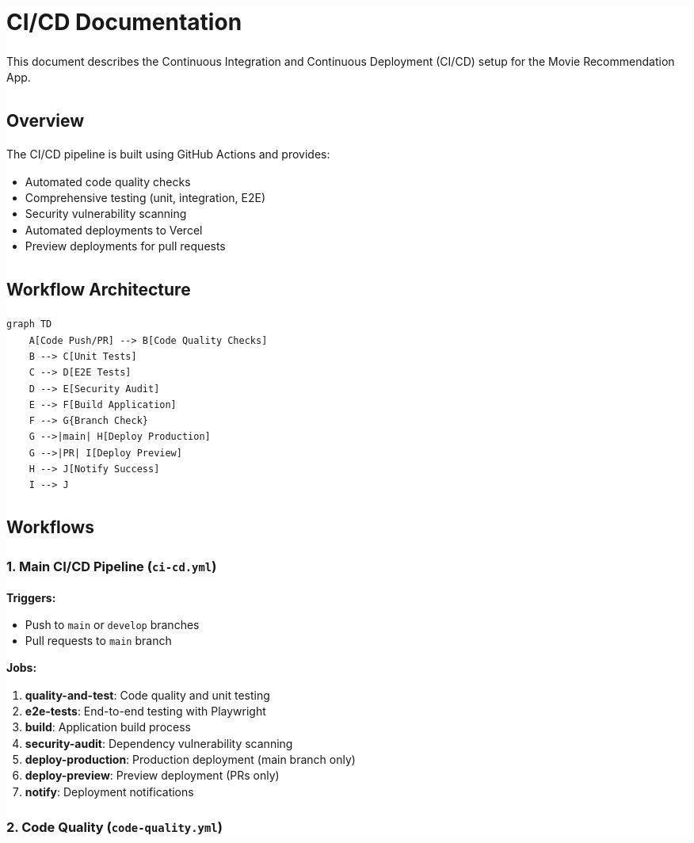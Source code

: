 # CI/CD Documentation

This document describes the Continuous Integration and Continuous Deployment (CI/CD) setup for the Movie Recommendation App.

## Overview

The CI/CD pipeline is built using GitHub Actions and provides:

- Automated code quality checks
- Comprehensive testing (unit, integration, E2E)
- Security vulnerability scanning
- Automated deployments to Vercel
- Preview deployments for pull requests

## Workflow Architecture

```mermaid
graph TD
    A[Code Push/PR] --> B[Code Quality Checks]
    B --> C[Unit Tests]
    C --> D[E2E Tests]
    D --> E[Security Audit]
    E --> F[Build Application]
    F --> G{Branch Check}
    G -->|main| H[Deploy Production]
    G -->|PR| I[Deploy Preview]
    H --> J[Notify Success]
    I --> J
```

## Workflows

### 1. Main CI/CD Pipeline (`ci-cd.yml`)

**Triggers:**

- Push to `main` or `develop` branches
- Pull requests to `main` branch

**Jobs:**

1. **quality-and-test**: Code quality and unit testing
2. **e2e-tests**: End-to-end testing with Playwright
3. **build**: Application build process
4. **security-audit**: Dependency vulnerability scanning
5. **deploy-production**: Production deployment (main branch only)
6. **deploy-preview**: Preview deployment (PRs only)
7. **notify**: Deployment notifications

### 2. Code Quality (`code-quality.yml`)
